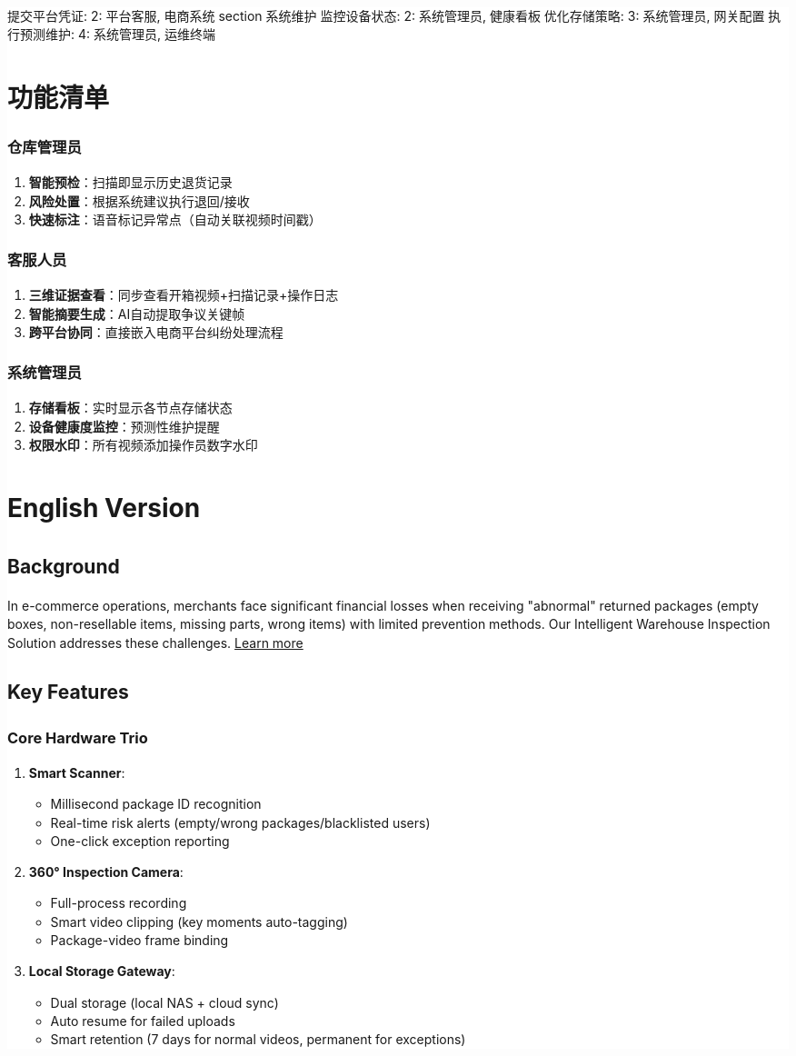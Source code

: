 提交平台凭证: 2: 平台客服, 电商系统
section 系统维护
监控设备状态: 2: 系统管理员, 健康看板
优化存储策略: 3: 系统管理员, 网关配置
执行预测维护: 4: 系统管理员, 运维终端


# 功能清单
### 仓库管理员
1. **智能预检**：扫描即显示历史退货记录
2. **风险处置**：根据系统建议执行退回/接收
3. **快速标注**：语音标记异常点（自动关联视频时间戳）

### 客服人员
1. **三维证据查看**：同步查看开箱视频+扫描记录+操作日志
2. **智能摘要生成**：AI自动提取争议关键帧
3. **跨平台协同**：直接嵌入电商平台纠纷处理流程

### 系统管理员
1. **存储看板**：实时显示各节点存储状态
2. **设备健康度监控**：预测性维护提醒
3. **权限水印**：所有视频添加操作员数字水印


# English Version

## Background
In e-commerce operations, merchants face significant financial losses when receiving "abnormal" returned packages (empty boxes, non-resellable items, missing parts, wrong items) with limited prevention methods. Our Intelligent Warehouse Inspection Solution addresses these challenges. [Learn more](https://gtxwsy.yuque.com/office/yuque/0/2020/pdf/1001421/1598933185334-dc6e2c51-103f-48dc-88ad-aac9952594da.pdf?from=https%3A%2F%2Fgtxwsy.yuque.com%2Fgtxwsy%2Fmiv5ag%2Fih3dqq)

## Key Features
### Core Hardware Trio
1. **Smart Scanner**:
   - Millisecond package ID recognition
   - Real-time risk alerts (empty/wrong packages/blacklisted users)
   - One-click exception reporting

2. **360° Inspection Camera**:
   - Full-process recording
   - Smart video clipping (key moments auto-tagging)
   - Package-video frame binding

3. **Local Storage Gateway**:
   - Dual storage (local NAS + cloud sync)
   - Auto resume for failed uploads
   - Smart retention (7 days for normal videos, permanent for exceptions)

